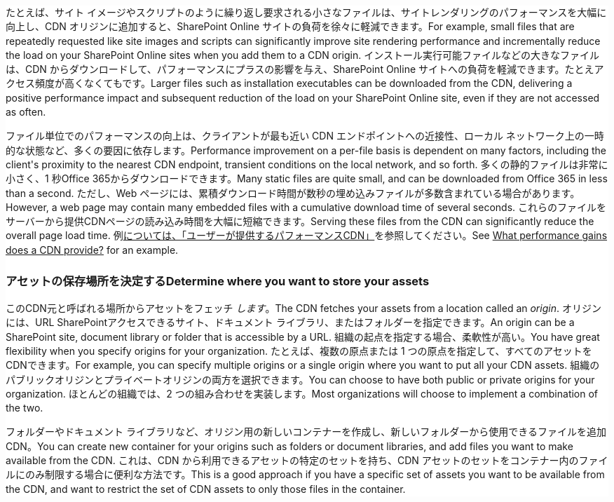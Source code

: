 <span data-ttu-id="1a2b0-154">たとえば、サイト イメージやスクリプトのように繰り返し要求される小さなファイルは、サイトレンダリングのパフォーマンスを大幅に向上し、CDN オリジンに追加すると、SharePoint Online サイトの負荷を徐々に軽減できます。</span><span class="sxs-lookup"><span data-stu-id="1a2b0-154">For example, small files that are repeatedly requested like site images and scripts can significantly improve site rendering performance and incrementally reduce the load on your SharePoint Online sites when you add them to a CDN origin.</span></span> <span data-ttu-id="1a2b0-155">インストール実行可能ファイルなどの大きなファイルは、CDN からダウンロードして、パフォーマンスにプラスの影響を与え、SharePoint Online サイトへの負荷を軽減できます。たとえアクセス頻度が高くなくてもです。</span><span class="sxs-lookup"><span data-stu-id="1a2b0-155">Larger files such as installation executables can be downloaded from the CDN, delivering a positive performance impact and subsequent reduction of the load on your SharePoint Online site, even if they are not accessed as often.</span></span>

<span data-ttu-id="1a2b0-156">ファイル単位でのパフォーマンスの向上は、クライアントが最も近い CDN エンドポイントへの近接性、ローカル ネットワーク上の一時的な状態など、多くの要因に依存します。</span><span class="sxs-lookup"><span data-stu-id="1a2b0-156">Performance improvement on a per-file basis is dependent on many factors, including the client's proximity to the nearest CDN endpoint, transient conditions on the local network, and so forth.</span></span> <span data-ttu-id="1a2b0-157">多くの静的ファイルは非常に小さく、1 秒Office 365からダウンロードできます。</span><span class="sxs-lookup"><span data-stu-id="1a2b0-157">Many static files are quite small, and can be downloaded from Office 365 in less than a second.</span></span> <span data-ttu-id="1a2b0-158">ただし、Web ページには、累積ダウンロード時間が数秒の埋め込みファイルが多数含まれている場合があります。</span><span class="sxs-lookup"><span data-stu-id="1a2b0-158">However, a web page may contain many embedded files with a cumulative download time of several seconds.</span></span> <span data-ttu-id="1a2b0-159">これらのファイルをサーバーから提供CDNページの読み込み時間を大幅に短縮できます。</span><span class="sxs-lookup"><span data-stu-id="1a2b0-159">Serving these files from the CDN can significantly reduce the overall page load time.</span></span> <span data-ttu-id="1a2b0-160">例[については、「ユーザーが提供するパフォーマンスCDN」](content-delivery-networks.md#what-performance-gains-does-a-cdn-provide)を参照してください。</span><span class="sxs-lookup"><span data-stu-id="1a2b0-160">See [What performance gains does a CDN provide?](content-delivery-networks.md#what-performance-gains-does-a-cdn-provide) for an example.</span></span>

<span data-ttu-id="1a2b0-161"><a name="CDNStoreAssets"> </a></span><span class="sxs-lookup"><span data-stu-id="1a2b0-161"><a name="CDNStoreAssets"> </a></span></span>
### <a name="determine-where-you-want-to-store-your-assets"></a><span data-ttu-id="1a2b0-162">アセットの保存場所を決定する</span><span class="sxs-lookup"><span data-stu-id="1a2b0-162">Determine where you want to store your assets</span></span>

<span data-ttu-id="1a2b0-163">このCDN元と呼ばれる場所からアセットをフェッチ _します_。</span><span class="sxs-lookup"><span data-stu-id="1a2b0-163">The CDN fetches your assets from a location called an _origin_.</span></span> <span data-ttu-id="1a2b0-164">オリジンには、URL SharePointアクセスできるサイト、ドキュメント ライブラリ、またはフォルダーを指定できます。</span><span class="sxs-lookup"><span data-stu-id="1a2b0-164">An origin can be a SharePoint site, document library or folder that is accessible by a URL.</span></span> <span data-ttu-id="1a2b0-165">組織の起点を指定する場合、柔軟性が高い。</span><span class="sxs-lookup"><span data-stu-id="1a2b0-165">You have great flexibility when you specify origins for your organization.</span></span> <span data-ttu-id="1a2b0-166">たとえば、複数の原点または 1 つの原点を指定して、すべてのアセットをCDNできます。</span><span class="sxs-lookup"><span data-stu-id="1a2b0-166">For example, you can specify multiple origins or a single origin where you want to put all your CDN assets.</span></span> <span data-ttu-id="1a2b0-167">組織のパブリックオリジンとプライベートオリジンの両方を選択できます。</span><span class="sxs-lookup"><span data-stu-id="1a2b0-167">You can choose to have both public or private origins for your organization.</span></span> <span data-ttu-id="1a2b0-168">ほとんどの組織では、2 つの組み合わせを実装します。</span><span class="sxs-lookup"><span data-stu-id="1a2b0-168">Most organizations will choose to implement a combination of the two.</span></span>

<span data-ttu-id="1a2b0-169">フォルダーやドキュメント ライブラリなど、オリジン用の新しいコンテナーを作成し、新しいフォルダーから使用できるファイルを追加CDN。</span><span class="sxs-lookup"><span data-stu-id="1a2b0-169">You can create new container for your origins such as folders or document libraries, and add files you want to make available from the CDN.</span></span> <span data-ttu-id="1a2b0-170">これは、CDN から利用できるアセットの特定のセットを持ち、CDN アセットのセットをコンテナー内のファイルにのみ制限する場合に便利な方法です。</span><span class="sxs-lookup"><span data-stu-id="1a2b0-170">This is a good approach if you have a specific set of assets you want to be available from the CDN, and want to restrict the set of CDN assets to only those files in the container.</span></span>
